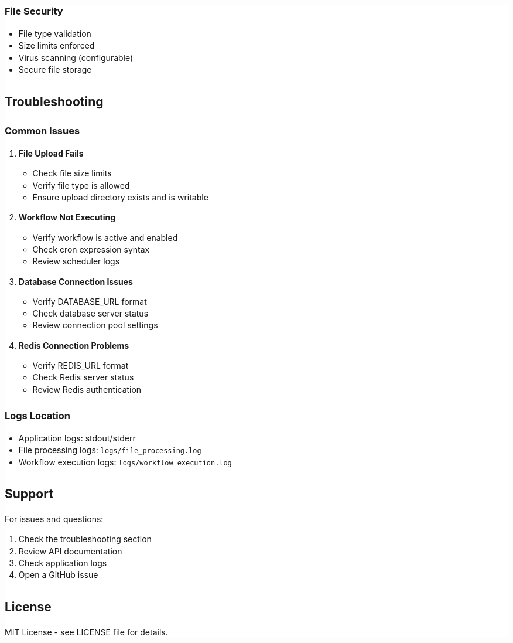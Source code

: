### File Security
- File type validation
- Size limits enforced
- Virus scanning (configurable)
- Secure file storage

## Troubleshooting

### Common Issues

1. **File Upload Fails**
   - Check file size limits
   - Verify file type is allowed
   - Ensure upload directory exists and is writable

2. **Workflow Not Executing**
   - Verify workflow is active and enabled
   - Check cron expression syntax
   - Review scheduler logs

3. **Database Connection Issues**
   - Verify DATABASE_URL format
   - Check database server status
   - Review connection pool settings

4. **Redis Connection Problems**
   - Verify REDIS_URL format
   - Check Redis server status
   - Review Redis authentication

### Logs Location
- Application logs: stdout/stderr
- File processing logs: `logs/file_processing.log`
- Workflow execution logs: `logs/workflow_execution.log`

## Support

For issues and questions:
1. Check the troubleshooting section
2. Review API documentation
3. Check application logs
4. Open a GitHub issue

## License

MIT License - see LICENSE file for details.